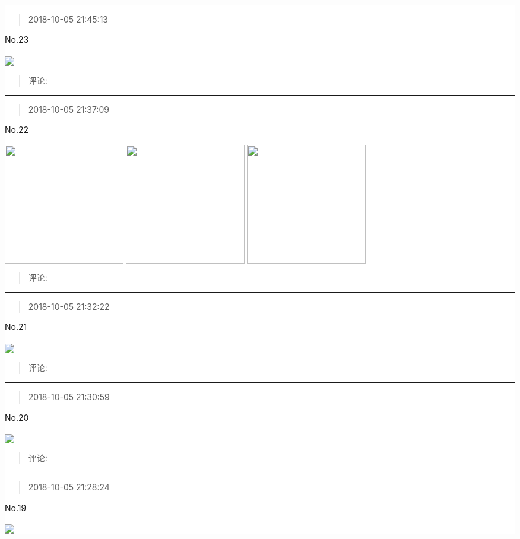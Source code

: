 
---
> 2018-10-05 21:45:13

No.23
<div style="width: 800px;" >
<img src="images/1d6c42c8-e115-0f3a-f421-afc6ea600719.jpg" width="200px" align="center" />
</div>


> 评论:


---
> 2018-10-05 21:37:09

No.22
<div style="width: 800px;" >
<img src="images/f4dc7c2f-b198-08c7-bdc4-6bfe326badc5" width="200px" height="200px" align="center" />

<img src="images/0e7f6006-54e6-1346-b9a1-cdeda8f256c6" width="200px" height="200px" align="center" />

<img src="images/eeea9047-a9db-de0f-b795-93ff571e97a1" width="200px" height="200px" align="center" />
</div>


> 评论:


---
> 2018-10-05 21:32:22

No.21
<div style="width: 800px;" >
<img src="images/b6156671-2c32-9c9e-aef6-6a8dfcc9f2dc.jpg" width="200px" align="center" />
</div>


> 评论:


---
> 2018-10-05 21:30:59

No.20
<div style="width: 800px;" >
<img src="images/702d1c9b-5a31-57e0-088e-34a5d1b91b4e.jpg" width="200px" align="center" />
</div>


> 评论:


---
> 2018-10-05 21:28:24

No.19
<div style="width: 800px;" >
<img src="images/3f502344-7322-8edc-f8c3-aff755ba1387.jpg" width="200px" align="center" />
</div>
